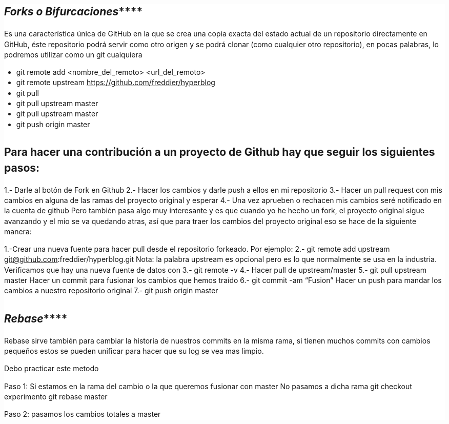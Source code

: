 
## *****************************Forks o Bifurcaciones*********************************
Es una característica única de GitHub en la que se crea una copia exacta del estado actual de un repositorio directamente en GitHub, éste repositorio podrá servir como otro origen y se podrá clonar (como cualquier otro repositorio), en pocas palabras, lo podremos utilizar como un git cualquiera

- git remote add <nombre_del_remoto> <url_del_remoto> 
- git remote upstream https://github.com/freddier/hyperblog
- git pull <remoto> <rama>
- git pull upstream master
- git pull upstream master
- git push origin master

## Para hacer una contribución a un proyecto de Github hay que seguir los siguientes pasos:

1.- Darle al botón de Fork en Github
2.- Hacer los cambios y darle push a ellos en mi repositorio
3.- Hacer un pull request con mis cambios en alguna de las ramas del proyecto original y esperar
4.- Una vez aprueben o rechacen mis cambios seré notificado en la cuenta de github
Pero también pasa algo muy interesante y es que cuando yo he hecho un fork, el proyecto original sigue avanzando y el mio se va quedando atras, así que para traer los cambios del proyecto original eso se hace de la siguiente manera:

1.-Crear una nueva fuente para hacer pull desde el repositorio forkeado. Por ejemplo:
2.- git remote add upstream git@github.com:freddier/hyperblog.git
Nota: la palabra upstream es opcional pero es lo que normalmente se usa en la industria.
Verificamos que hay una nueva fuente de datos con
3.- git remote -v
4.- Hacer pull de upstream/master
5.- git pull upstream master
 Hacer un commit para fusionar los cambios que hemos traído
6.- git commit -am “Fusion”
Hacer un push para mandar los cambios a nuestro repositorio original
7.- git push origin master


## *****************************Rebase*********************************
Rebase sirve también para cambiar la historia de nuestros commits en la misma rama, 
si tienen muchos commits con cambios pequeños estos se pueden unificar para hacer que su log se vea mas limpio.

Debo practicar este metodo 

Paso 1: Si estamos en la rama del cambio o la que queremos fusionar con master 
No pasamos a dicha rama 
git checkout experimento 
git rebase master 

Paso 2: pasamos los cambios totales a master 
